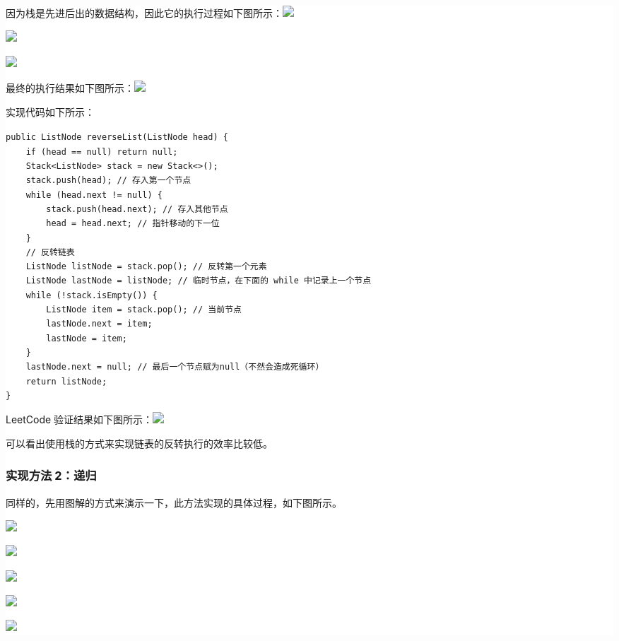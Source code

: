 因为栈是先进后出的数据结构，因此它的执行过程如下图所示：![](https://upload-images.jianshu.io/upload_images/6943526-08d9c0972721c1af?imageMogr2/auto-orient/strip%7CimageView2/2/w/1240)

![](https://upload-images.jianshu.io/upload_images/6943526-980e4f7a8d8e4e83?imageMogr2/auto-orient/strip%7CimageView2/2/w/1240)

![](https://upload-images.jianshu.io/upload_images/6943526-1b64c70d3cb9a40f?imageMogr2/auto-orient/strip%7CimageView2/2/w/1240)

最终的执行结果如下图所示：![](https://upload-images.jianshu.io/upload_images/6943526-9a5089b72fc68fa4?imageMogr2/auto-orient/strip%7CimageView2/2/w/1240)

实现代码如下所示：

```
public ListNode reverseList(ListNode head) {
    if (head == null) return null;
    Stack<ListNode> stack = new Stack<>();
    stack.push(head); // 存入第一个节点
    while (head.next != null) {
        stack.push(head.next); // 存入其他节点
        head = head.next; // 指针移动的下一位
    }
    // 反转链表
    ListNode listNode = stack.pop(); // 反转第一个元素
    ListNode lastNode = listNode; // 临时节点，在下面的 while 中记录上一个节点
    while (!stack.isEmpty()) {
        ListNode item = stack.pop(); // 当前节点
        lastNode.next = item;
        lastNode = item;
    }
    lastNode.next = null; // 最后一个节点赋为null（不然会造成死循环）
    return listNode;
}
```

LeetCode 验证结果如下图所示：![](https://upload-images.jianshu.io/upload_images/6943526-36ba97319defafc1?imageMogr2/auto-orient/strip%7CimageView2/2/w/1240)

可以看出使用栈的方式来实现链表的反转执行的效率比较低。

### 实现方法 2：递归

同样的，先用图解的方式来演示一下，此方法实现的具体过程，如下图所示。

![](https://upload-images.jianshu.io/upload_images/6943526-4c49d8e3fcb9efdb?imageMogr2/auto-orient/strip%7CimageView2/2/w/1240)

![](https://upload-images.jianshu.io/upload_images/6943526-273daefbe4e1ab94?imageMogr2/auto-orient/strip%7CimageView2/2/w/1240)

![](https://upload-images.jianshu.io/upload_images/6943526-650d51635dc90aad?imageMogr2/auto-orient/strip%7CimageView2/2/w/1240)

![](https://upload-images.jianshu.io/upload_images/6943526-54e23adab15d2b53?imageMogr2/auto-orient/strip%7CimageView2/2/w/1240)

![](https://upload-images.jianshu.io/upload_images/6943526-5c38784e8dfe3aa1?imageMogr2/auto-orient/strip%7CimageView2/2/w/1240)
